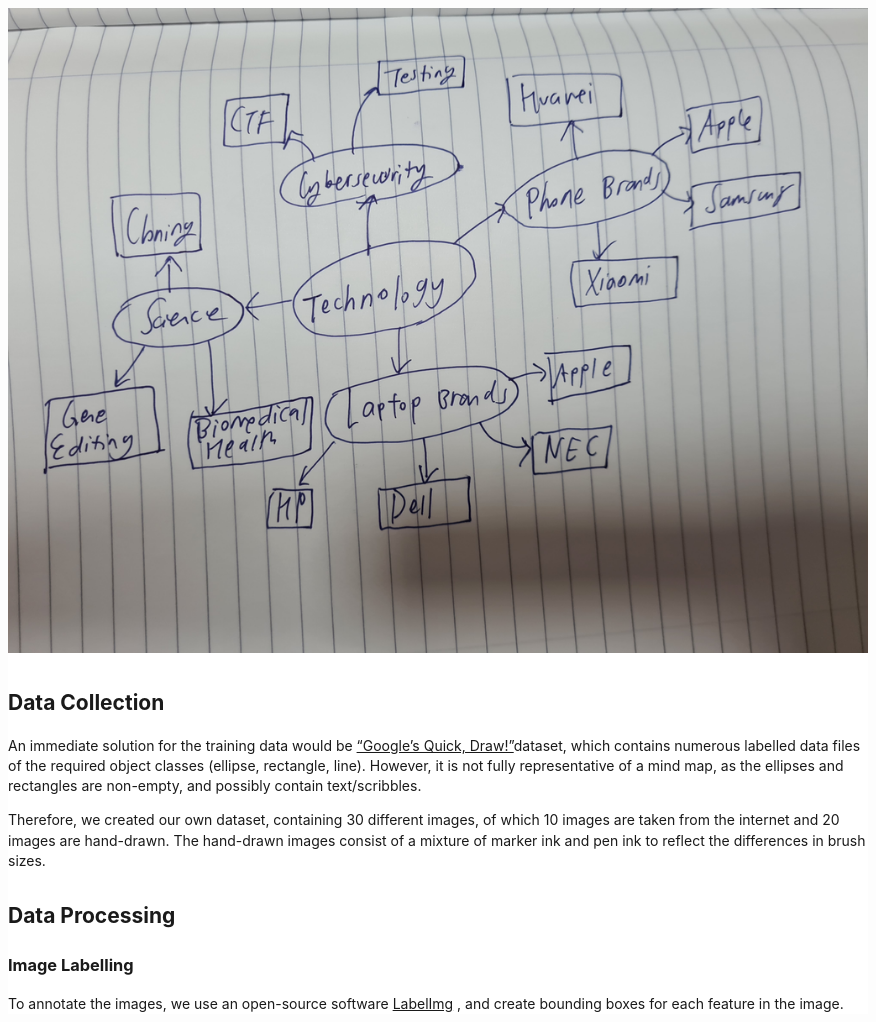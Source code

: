 ![Example Pen](docs/images/examples/example_pen.png)

## Data Collection

An immediate solution for the training data would be [“Google’s Quick, Draw!”​](https://quickdraw.withgoogle.com/data) dataset, which contains numerous labelled data files of the required object classes (ellipse, rectangle, line). However, it is not fully representative of a mind map, as the ellipses and rectangles are non-empty, and possibly contain text/scribbles.

Therefore, we created our own dataset, containing 30 different images, of which 10 images are taken from the internet and 20 images are hand-drawn. The hand-drawn images consist of a mixture of marker ink and pen ink to reflect the differences in brush sizes.

## Data Processing

### Image Labelling

To annotate the images, we use an open-source software [LabelImg​](​https://github.com/tzutalin/labelImg) ​, and create bounding boxes for each feature in the image.
